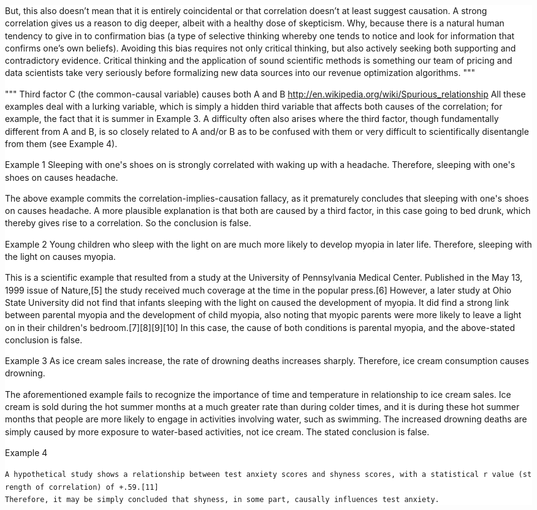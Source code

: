 But, this also doesn’t mean that it is entirely coincidental or that correlation doesn’t at least suggest causation. A strong correlation gives us a reason to dig deeper, albeit with a healthy dose of skepticism. Why, because there is a natural human tendency to give in to confirmation bias (a type of selective thinking whereby one tends to notice and look for information that confirms one’s own beliefs). Avoiding this bias requires not only critical thinking, but also actively seeking both supporting and contradictory evidence. Critical thinking and the application of sound scientific methods is something our team of pricing and data scientists take very seriously before formalizing new data sources into our revenue optimization algorithms.
"""


"""
Third factor C (the common-causal variable) causes both A and B
http://en.wikipedia.org/wiki/Spurious_relationship
All these examples deal with a lurking variable, which is simply a hidden third variable that affects both causes of the correlation; for example, the fact that it is summer in Example 3. A difficulty often also arises where the third factor, though fundamentally different from A and B, is so closely related to A and/or B as to be confused with them or very difficult to scientifically disentangle from them (see Example 4).

Example 1
    Sleeping with one's shoes on is strongly correlated with waking up with a headache.
    Therefore, sleeping with one's shoes on causes headache.

The above example commits the correlation-implies-causation fallacy, as it prematurely concludes that sleeping with one's shoes on causes headache. A more plausible explanation is that both are caused by a third factor, in this case going to bed drunk, which thereby gives rise to a correlation. So the conclusion is false.

Example 2
    Young children who sleep with the light on are much more likely to develop myopia in later life.
    Therefore, sleeping with the light on causes myopia.

This is a scientific example that resulted from a study at the University of Pennsylvania Medical Center. Published in the May 13, 1999 issue of Nature,[5] the study received much coverage at the time in the popular press.[6] However, a later study at Ohio State University did not find that infants sleeping with the light on caused the development of myopia. It did find a strong link between parental myopia and the development of child myopia, also noting that myopic parents were more likely to leave a light on in their children's bedroom.[7][8][9][10] In this case, the cause of both conditions is parental myopia, and the above-stated conclusion is false.


Example 3
    As ice cream sales increase, the rate of drowning deaths increases sharply.
    Therefore, ice cream consumption causes drowning.

The aforementioned example fails to recognize the importance of time and temperature in relationship to ice cream sales. Ice cream is sold during the hot summer months at a much greater rate than during colder times, and it is during these hot summer months that people are more likely to engage in activities involving water, such as swimming. The increased drowning deaths are simply caused by more exposure to water-based activities, not ice cream. The stated conclusion is false.


Example 4

    A hypothetical study shows a relationship between test anxiety scores and shyness scores, with a statistical r value (strength of correlation) of +.59.[11]
    Therefore, it may be simply concluded that shyness, in some part, causally influences test anxiety.


[^1]: Gild ranks the quality of each programmer they analyse as a number between 1 and 100.